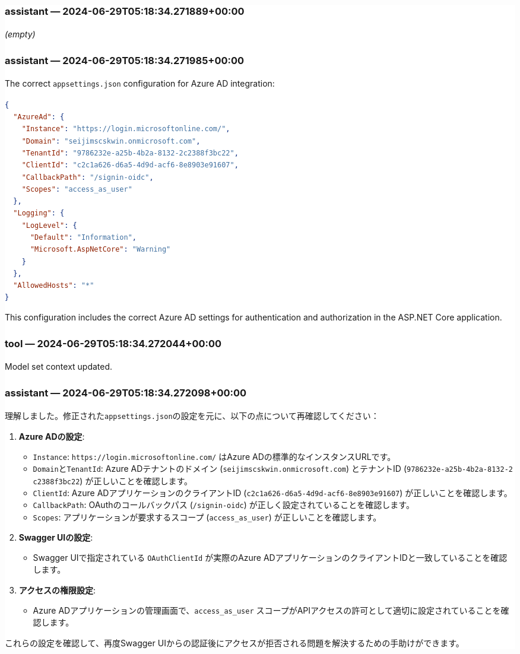 ### assistant — 2024-06-29T05:18:34.271889+00:00

_(empty)_

### assistant — 2024-06-29T05:18:34.271985+00:00

The correct `appsettings.json` configuration for Azure AD integration:

```json
{
  "AzureAd": {
    "Instance": "https://login.microsoftonline.com/",
    "Domain": "seijimscskwin.onmicrosoft.com",
    "TenantId": "9786232e-a25b-4b2a-8132-2c2388f3bc22",
    "ClientId": "c2c1a626-d6a5-4d9d-acf6-8e8903e91607",
    "CallbackPath": "/signin-oidc",
    "Scopes": "access_as_user"
  },
  "Logging": {
    "LogLevel": {
      "Default": "Information",
      "Microsoft.AspNetCore": "Warning"
    }
  },
  "AllowedHosts": "*"
}
```

This configuration includes the correct Azure AD settings for authentication and authorization in the ASP.NET Core application.

### tool — 2024-06-29T05:18:34.272044+00:00

Model set context updated.

### assistant — 2024-06-29T05:18:34.272098+00:00

理解しました。修正された`appsettings.json`の設定を元に、以下の点について再確認してください：

1. **Azure ADの設定**:
   - `Instance`: `https://login.microsoftonline.com/` はAzure ADの標準的なインスタンスURLです。
   - `Domain`と`TenantId`: Azure ADテナントのドメイン (`seijimscskwin.onmicrosoft.com`) とテナントID (`9786232e-a25b-4b2a-8132-2c2388f3bc22`) が正しいことを確認します。
   - `ClientId`: Azure ADアプリケーションのクライアントID (`c2c1a626-d6a5-4d9d-acf6-8e8903e91607`) が正しいことを確認します。
   - `CallbackPath`: OAuthのコールバックパス (`/signin-oidc`) が正しく設定されていることを確認します。
   - `Scopes`: アプリケーションが要求するスコープ (`access_as_user`) が正しいことを確認します。

2. **Swagger UIの設定**:
   - Swagger UIで指定されている `OAuthClientId` が実際のAzure ADアプリケーションのクライアントIDと一致していることを確認します。

3. **アクセスの権限設定**:
   - Azure ADアプリケーションの管理画面で、`access_as_user` スコープがAPIアクセスの許可として適切に設定されていることを確認します。

これらの設定を確認して、再度Swagger UIからの認証後にアクセスが拒否される問題を解決するための手助けができます。
